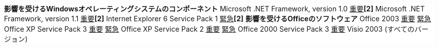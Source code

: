 <td style="border:1px solid black;"></td>
</tr>
<tr class="even">
<td style="border:1px solid black;"><strong>影響を受けるWindowsオペレーティングシステムのコンポーネント</strong></td>
<td style="border:1px solid black;"></td>
<td style="border:1px solid black;"></td>
</tr>
<tr class="odd">
<td style="border:1px solid black;">Microsoft .NET Framework, version 1.0</td>
<td style="border:1px solid black;"></td>
<td style="border:1px solid black;"><a href="http://www.microsoft.com/downloads/details.aspx?displaylang=ja&amp;familyid=6978d761-4a92-4106-a9bc-83e78d4abc5b">重要</a><strong>[2]</strong></td>
</tr>
<tr class="even">
<td style="border:1px solid black;">Microsoft .NET Framework, version 1.1</td>
<td style="border:1px solid black;"></td>
<td style="border:1px solid black;"><a href="http://www.microsoft.com/downloads/details.aspx?familyid=a8f5654f-088e-40b2-bbdb-a83353618b38&amp;displaylang=ja">重要</a><strong>[2]</strong></td>
</tr>
<tr class="odd">
<td style="border:1px solid black;">Internet Explorer 6 Service Pack 1</td>
<td style="border:1px solid black;"></td>
<td style="border:1px solid black;"><a href="http://www.microsoft.com/downloads/details.aspx?familyid=b0095851-674d-4357-868c-dd75d88405ec&amp;displaylang=ja">緊急</a><strong>[2]</strong></td>
</tr>
<tr class="even">
<td style="border:1px solid black;"></td>
<td style="border:1px solid black;"></td>
<td style="border:1px solid black;"></td>
</tr>
<tr class="odd">
<td style="border:1px solid black;"><strong>影響を受けるOfficeのソフトウェア</strong></td>
<td style="border:1px solid black;"></td>
<td style="border:1px solid black;"></td>
</tr>
<tr class="even">
<td style="border:1px solid black;">Office 2003</td>
<td style="border:1px solid black;"><a href="http://www.microsoft.com/downloads/details.aspx?familyid=a0629800-1889-495b-b25e-4637d6b03250&amp;displaylang=ja">重要</a></td>
<td style="border:1px solid black;"><a href="http://www.microsoft.com/downloads/details.aspx?familyid=106bcf99-1ba9-4035-94c5-2a7fa90e5971&amp;displaylang=ja">緊急</a></td>
</tr>
<tr class="odd">
<td style="border:1px solid black;">Office XP Service Pack 3</td>
<td style="border:1px solid black;"><a href="http://www.microsoft.com/downloads/details.aspx?familyid=10a6ceb3-7b94-4f74-a5a0-60c31ce2f57b&amp;displaylang=ja">重要</a></td>
<td style="border:1px solid black;"><a href="http://www.microsoft.com/downloads/details.aspx?familyid=7d128614-6d34-49df-8d63-6c17e9a2d312&amp;displaylang=ja">緊急</a></td>
</tr>
<tr class="even">
<td style="border:1px solid black;">Office XP Service Pack 2</td>
<td style="border:1px solid black;"><a href="http://download.microsoft.com/download/2/8/f/28fdb387-ed2f-46d5-95f5-3665e3ce9f52/officexp-kb873379-fullfile-jpn.exe">重要</a></td>
<td style="border:1px solid black;"><a href="http://download.microsoft.com/download/e/5/5/e5535377-3fa6-4c85-9c45-14510bb99f47/officexp-kb832332-v2-fullfile-jpn.exe">緊急</a></td>
</tr>
<tr class="odd">
<td style="border:1px solid black;">Office 2000 Service Pack 3</td>
<td style="border:1px solid black;"><a href="http://www.microsoft.com/downloads/details.aspx?familyid=88f52e69-99e1-4892-9a53-84e5dfadfe6b&amp;displaylang=ja">重要</a></td>
<td style="border:1px solid black;"></td>
</tr>
<tr class="even">
<td style="border:1px solid black;">Visio 2003 (すべてのバージョン)</td>